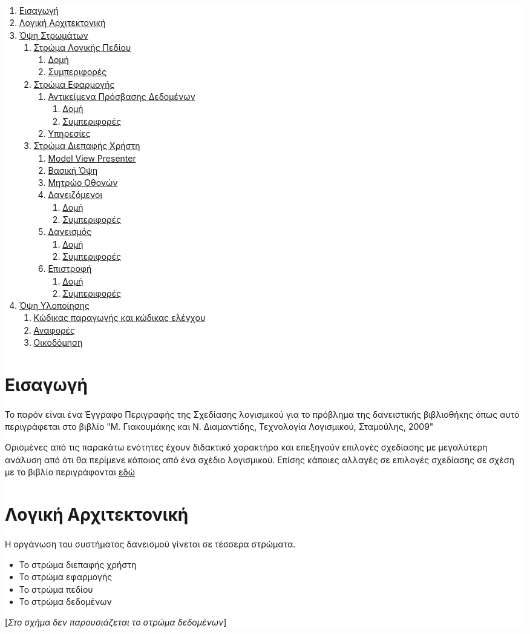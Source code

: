 1. [Εισαγωγή](#intro)
2. [Λογική Αρχιτεκτονική](#logical_architecture)
3. [Όψη Στρωμάτων](#layers_view)
   1. [Στρώμα Λογικής Πεδίου](#domain_layer)
      1. [Δομή](#domain_layer_structure)
      2. [Συμπεριφορές](#domain_layer_behaviors)
   2. [Στρώμα Εφαρμογής](#application_layer)
      1. [Αντικείμενα Πρόσβασης Δεδομένων ](#data_access_objects)
          1. [Δομή](#data_access_objects_structure)
          2. [Συμπεριφορές](#data_access_objects_behaviors)
      2. [Υπηρεσίες](#services)
   3. [Στρώμα Διεπαφής Χρήστη](#ui_layer)
      1. [Model View Presenter](#model_view_presenter)
      2. [Βασική Όψη](#model_view_presenter_view)
      3. [Μητρώο Οθονών](#view_registry)
      4. [Δανειζόμενοι](#borrowers_view)
          1. [Δομή](#borrowers_view_structure)
          2. [Συμπεριφορές](#borrowers_view_behaviors)
      5. [Δανεισμός](#loan_items_view)
          1. [Δομή](#loan_items_view_structure)
          2. [Συμπεριφορές](#loan_items_view_behaviors)
      6. [Επιστροφή](#return_item_view)
          1. [Δομή](#return_item_view_structure)
          2. [Συμπεριφορές](#return_item_view_bevaviors)
4. [Όψη Υλοποίησης](#implementation_view)
   1. [Κώδικας παραγωγής και κώδικας ελέγχου](#production_and_test_code)
   2. [Αναφορές](#reports)
   3. [Οικοδόμηση](#build)
   
   
# <a id="intro"></a> Εισαγωγή

Το παρόν είναι ένα Έγγραφο Περιγραφής της Σχεδίασης λογισμικού για το πρόβλημα της δανειστικής βιβλιοθήκης όπως αυτό περιγράφεται στο βιβλίο "Μ. Γιακουμάκης και Ν. Διαμαντίδης, Τεχνολογία Λογισμικού, Σταμούλης, 2009"

Ορισμένες από τις παρακάτω ενότητες έχουν διδακτικό χαρακτήρα και επεξηγούν επιλογές σχεδίασης με μεγαλύτερη ανάλυση από ότι θα περίμενε κάποιος από ένα σχέδιο λογισμικού. Επίσης κάποιες αλλαγές σε επιλογές σχεδίασης σε σχέση με το βιβλίο περιγράφονται [εδώ](DesignModifications.html) 

# <a id="logical_architecture"></a> Λογική Αρχιτεκτονική

Η οργάνωση του συστήματος δανεισμού γίνεται σε τέσσερα στρώματα.

* Το στρώμα διεπαφής χρήστη
* Το στρώμα εφαρμογής 
* Το στρώμα πεδίου
* Το στρώμα δεδομένων 

[*Στο σχήμα  δεν παρουσιάζεται το στρώμα δεδομένων*]
